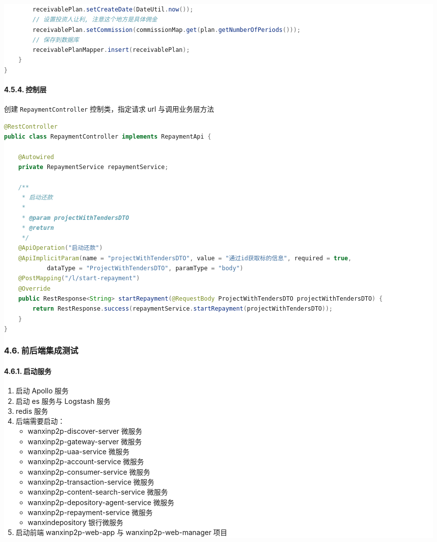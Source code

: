 ```java
        receivablePlan.setCreateDate(DateUtil.now());
        // 设置投资人让利, 注意这个地方是具体佣金
        receivablePlan.setCommission(commissionMap.get(plan.getNumberOfPeriods()));
        // 保存到数据库
        receivablePlanMapper.insert(receivablePlan);
    }
}
```

#### 4.5.4. 控制层

创建 `RepaymentController` 控制类，指定请求 url 与调用业务层方法

```java
@RestController
public class RepaymentController implements RepaymentApi {

    @Autowired
    private RepaymentService repaymentService;

    /**
     * 启动还款
     *
     * @param projectWithTendersDTO
     * @return
     */
    @ApiOperation("启动还款")
    @ApiImplicitParam(name = "projectWithTendersDTO", value = "通过id获取标的信息", required = true,
            dataType = "ProjectWithTendersDTO", paramType = "body")
    @PostMapping("/l/start-repayment")
    @Override
    public RestResponse<String> startRepayment(@RequestBody ProjectWithTendersDTO projectWithTendersDTO) {
        return RestResponse.success(repaymentService.startRepayment(projectWithTendersDTO));
    }
}
```

### 4.6. 前后端集成测试

#### 4.6.1. 启动服务

1. 启动 Apollo 服务
2. 启动 es 服务与 Logstash 服务
3. redis 服务
4. 后端需要启动：
    - wanxinp2p-discover-server 微服务
    - wanxinp2p-gateway-server 微服务
    - wanxinp2p-uaa-service 微服务
    - wanxinp2p-account-service 微服务
    - wanxinp2p-consumer-service 微服务
    - wanxinp2p-transaction-service 微服务
    - wanxinp2p-content-search-service 微服务
    - wanxinp2p-depository-agent-service 微服务
    - wanxinp2p-repayment-service 微服务
    - wanxindepository 银行微服务
5. 启动前端 wanxinp2p-web-app 与 wanxinp2p-web-manager 项目
